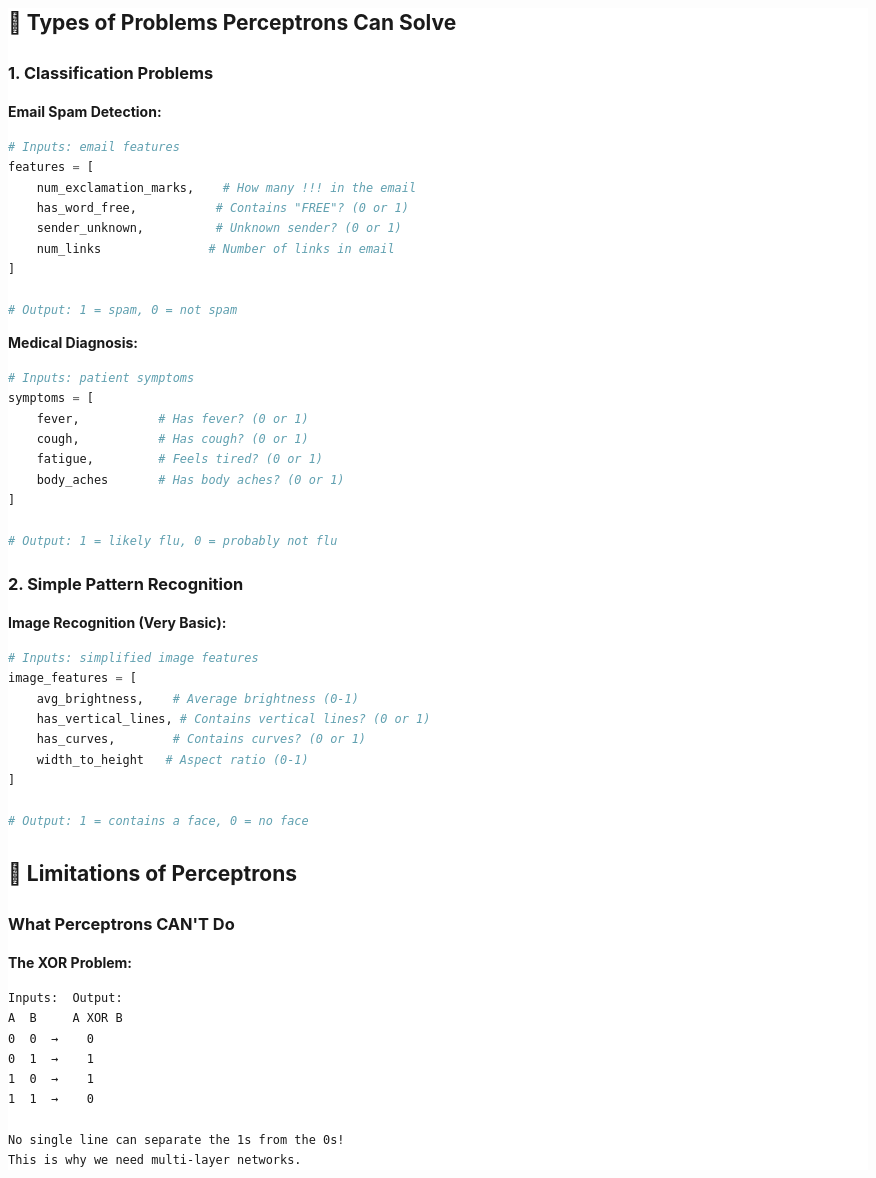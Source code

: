 ## 🚀 Types of Problems Perceptrons Can Solve

### 1. **Classification Problems**

**Email Spam Detection:**
```python
# Inputs: email features
features = [
    num_exclamation_marks,    # How many !!! in the email
    has_word_free,           # Contains "FREE"? (0 or 1)
    sender_unknown,          # Unknown sender? (0 or 1)
    num_links               # Number of links in email
]

# Output: 1 = spam, 0 = not spam
```

**Medical Diagnosis:**
```python
# Inputs: patient symptoms
symptoms = [
    fever,           # Has fever? (0 or 1)
    cough,           # Has cough? (0 or 1)  
    fatigue,         # Feels tired? (0 or 1)
    body_aches       # Has body aches? (0 or 1)
]

# Output: 1 = likely flu, 0 = probably not flu
```

### 2. **Simple Pattern Recognition**

**Image Recognition (Very Basic):**
```python
# Inputs: simplified image features
image_features = [
    avg_brightness,    # Average brightness (0-1)
    has_vertical_lines, # Contains vertical lines? (0 or 1)
    has_curves,        # Contains curves? (0 or 1)
    width_to_height   # Aspect ratio (0-1)
]

# Output: 1 = contains a face, 0 = no face
```

## 🚨 Limitations of Perceptrons

### What Perceptrons CAN'T Do

**The XOR Problem:**
```text
Inputs:  Output:
A  B     A XOR B
0  0  →    0
0  1  →    1  
1  0  →    1
1  1  →    0

No single line can separate the 1s from the 0s!
This is why we need multi-layer networks.
```
